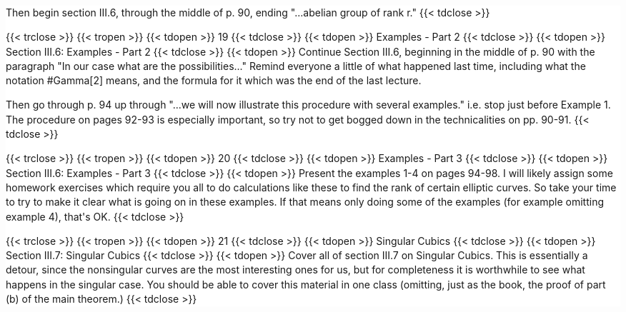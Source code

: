 Then begin section III.6, through the middle of p. 90, ending "...abelian group of rank r."
{{< tdclose >}}

{{< trclose >}}
{{< tropen >}}
{{< tdopen >}}
19
{{< tdclose >}}
{{< tdopen >}}
Examples - Part 2
{{< tdclose >}}
{{< tdopen >}}
Section III.6: Examples - Part 2
{{< tdclose >}}
{{< tdopen >}}
Continue Section III.6, beginning in the middle of p. 90 with the paragraph "In our case what are the possibilities..." Remind everyone a little of what happened last time, including what the notation #Gamma\[2\] means, and the formula for it which was the end of the last lecture.  
  
Then go through p. 94 up through "...we will now illustrate this procedure with several examples." i.e. stop just before Example 1. The procedure on pages 92-93 is especially important, so try not to get bogged down in the technicalities on pp. 90-91.
{{< tdclose >}}

{{< trclose >}}
{{< tropen >}}
{{< tdopen >}}
20
{{< tdclose >}}
{{< tdopen >}}
Examples - Part 3
{{< tdclose >}}
{{< tdopen >}}
Section III.6: Examples - Part 3
{{< tdclose >}}
{{< tdopen >}}
Present the examples 1-4 on pages 94-98. I will likely assign some homework exercises which require you all to do calculations like these to find the rank of certain elliptic curves. So take your time to try to make it clear what is going on in these examples. If that means only doing some of the examples (for example omitting example 4), that's OK.
{{< tdclose >}}

{{< trclose >}}
{{< tropen >}}
{{< tdopen >}}
21
{{< tdclose >}}
{{< tdopen >}}
Singular Cubics
{{< tdclose >}}
{{< tdopen >}}
Section III.7: Singular Cubics
{{< tdclose >}}
{{< tdopen >}}
Cover all of section III.7 on Singular Cubics. This is essentially a detour, since the nonsingular curves are the most interesting ones for us, but for completeness it is worthwhile to see what happens in the singular case. You should be able to cover this material in one class (omitting, just as the book, the proof of part (b) of the main theorem.)
{{< tdclose >}}
